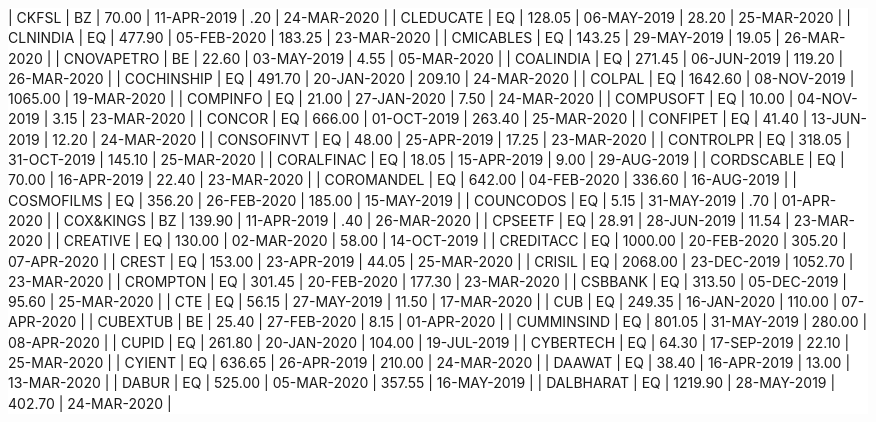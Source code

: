 | CKFSL | BZ | 70.00 | 11-APR-2019 | .20 | 24-MAR-2020 |
| CLEDUCATE | EQ | 128.05 | 06-MAY-2019 | 28.20 | 25-MAR-2020 |
| CLNINDIA | EQ | 477.90 | 05-FEB-2020 | 183.25 | 23-MAR-2020 |
| CMICABLES | EQ | 143.25 | 29-MAY-2019 | 19.05 | 26-MAR-2020 |
| CNOVAPETRO | BE | 22.60 | 03-MAY-2019 | 4.55 | 05-MAR-2020 |
| COALINDIA | EQ | 271.45 | 06-JUN-2019 | 119.20 | 26-MAR-2020 |
| COCHINSHIP | EQ | 491.70 | 20-JAN-2020 | 209.10 | 24-MAR-2020 |
| COLPAL | EQ | 1642.60 | 08-NOV-2019 | 1065.00 | 19-MAR-2020 |
| COMPINFO | EQ | 21.00 | 27-JAN-2020 | 7.50 | 24-MAR-2020 |
| COMPUSOFT | EQ | 10.00 | 04-NOV-2019 | 3.15 | 23-MAR-2020 |
| CONCOR | EQ | 666.00 | 01-OCT-2019 | 263.40 | 25-MAR-2020 |
| CONFIPET | EQ | 41.40 | 13-JUN-2019 | 12.20 | 24-MAR-2020 |
| CONSOFINVT | EQ | 48.00 | 25-APR-2019 | 17.25 | 23-MAR-2020 |
| CONTROLPR | EQ | 318.05 | 31-OCT-2019 | 145.10 | 25-MAR-2020 |
| CORALFINAC | EQ | 18.05 | 15-APR-2019 | 9.00 | 29-AUG-2019 |
| CORDSCABLE | EQ | 70.00 | 16-APR-2019 | 22.40 | 23-MAR-2020 |
| COROMANDEL | EQ | 642.00 | 04-FEB-2020 | 336.60 | 16-AUG-2019 |
| COSMOFILMS | EQ | 356.20 | 26-FEB-2020 | 185.00 | 15-MAY-2019 |
| COUNCODOS | EQ | 5.15 | 31-MAY-2019 | .70 | 01-APR-2020 |
| COX&KINGS | BZ | 139.90 | 11-APR-2019 | .40 | 26-MAR-2020 |
| CPSEETF | EQ | 28.91 | 28-JUN-2019 | 11.54 | 23-MAR-2020 |
| CREATIVE | EQ | 130.00 | 02-MAR-2020 | 58.00 | 14-OCT-2019 |
| CREDITACC | EQ | 1000.00 | 20-FEB-2020 | 305.20 | 07-APR-2020 |
| CREST | EQ | 153.00 | 23-APR-2019 | 44.05 | 25-MAR-2020 |
| CRISIL | EQ | 2068.00 | 23-DEC-2019 | 1052.70 | 23-MAR-2020 |
| CROMPTON | EQ | 301.45 | 20-FEB-2020 | 177.30 | 23-MAR-2020 |
| CSBBANK | EQ | 313.50 | 05-DEC-2019 | 95.60 | 25-MAR-2020 |
| CTE | EQ | 56.15 | 27-MAY-2019 | 11.50 | 17-MAR-2020 |
| CUB | EQ | 249.35 | 16-JAN-2020 | 110.00 | 07-APR-2020 |
| CUBEXTUB | BE | 25.40 | 27-FEB-2020 | 8.15 | 01-APR-2020 |
| CUMMINSIND | EQ | 801.05 | 31-MAY-2019 | 280.00 | 08-APR-2020 |
| CUPID | EQ | 261.80 | 20-JAN-2020 | 104.00 | 19-JUL-2019 |
| CYBERTECH | EQ | 64.30 | 17-SEP-2019 | 22.10 | 25-MAR-2020 |
| CYIENT | EQ | 636.65 | 26-APR-2019 | 210.00 | 24-MAR-2020 |
| DAAWAT | EQ | 38.40 | 16-APR-2019 | 13.00 | 13-MAR-2020 |
| DABUR | EQ | 525.00 | 05-MAR-2020 | 357.55 | 16-MAY-2019 |
| DALBHARAT | EQ | 1219.90 | 28-MAY-2019 | 402.70 | 24-MAR-2020 |